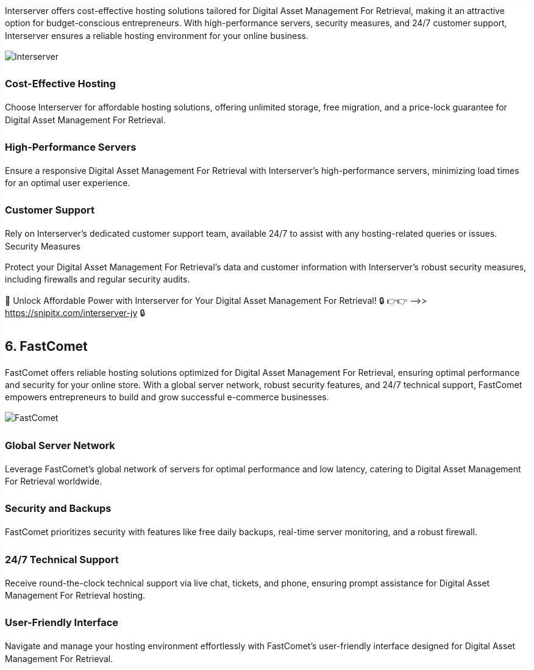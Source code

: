 Interserver offers cost-effective hosting solutions tailored for Digital Asset Management For Retrieval, making it an attractive option for budget-conscious entrepreneurs. With high-performance servers, security measures, and 24/7 customer support, Interserver ensures a reliable hosting environment for your online business.

![Interserver](https://i.imgur.com/OM5dOEW.jpeg "Interserver Hosting")

### Cost-Effective Hosting
Choose Interserver for affordable hosting solutions, offering unlimited storage, free migration, and a price-lock guarantee for Digital Asset Management For Retrieval.

### High-Performance Servers
Ensure a responsive Digital Asset Management For Retrieval with Interserver’s high-performance servers, minimizing load times for an optimal user experience.

### Customer Support
Rely on Interserver’s dedicated customer support team, available 24/7 to assist with any hosting-related queries or issues.
Security Measures

Protect your Digital Asset Management For Retrieval’s data and customer information with Interserver’s robust security measures, including firewalls and regular security audits.

💸 Unlock Affordable Power with Interserver for Your Digital Asset Management For Retrieval! 🔒
👉👉 -->> https://snipitx.com/interserver-jy 🔒

## 6. FastComet

FastComet offers reliable hosting solutions optimized for Digital Asset Management For Retrieval, ensuring optimal performance and security for your online store. With a global server network, robust security features, and 24/7 technical support, FastComet empowers entrepreneurs to build and grow successful e-commerce businesses.

![FastComet](https://i.imgur.com/7qgXuWp.png "FastComet Hosting")

### Global Server Network
Leverage FastComet’s global network of servers for optimal performance and low latency, catering to Digital Asset Management For Retrieval worldwide.

### Security and Backups
FastComet prioritizes security with features like free daily backups, real-time server monitoring, and a robust firewall.

### 24/7 Technical Support
Receive round-the-clock technical support via live chat, tickets, and phone, ensuring prompt assistance for Digital Asset Management For Retrieval hosting.

### User-Friendly Interface
Navigate and manage your hosting environment effortlessly with FastComet’s user-friendly interface designed for Digital Asset Management For Retrieval.
